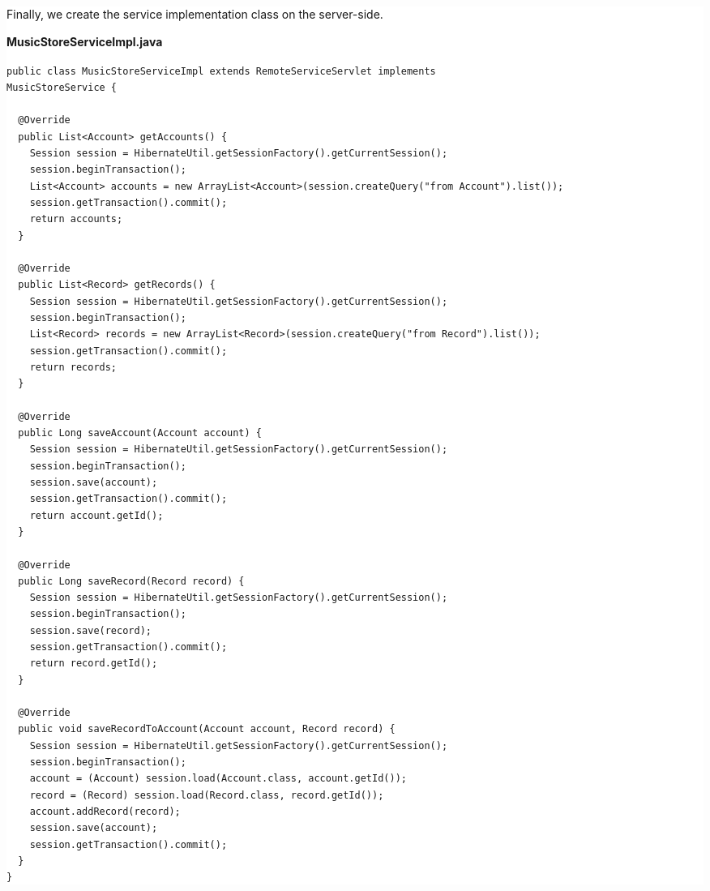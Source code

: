 Finally, we create the service implementation class on the server-side.

**MusicStoreServiceImpl.java**

```
public class MusicStoreServiceImpl extends RemoteServiceServlet implements
MusicStoreService {

  @Override
  public List<Account> getAccounts() {
    Session session = HibernateUtil.getSessionFactory().getCurrentSession();
    session.beginTransaction();
    List<Account> accounts = new ArrayList<Account>(session.createQuery("from Account").list());
    session.getTransaction().commit();
    return accounts;
  }

  @Override
  public List<Record> getRecords() {
    Session session = HibernateUtil.getSessionFactory().getCurrentSession();
    session.beginTransaction();
    List<Record> records = new ArrayList<Record>(session.createQuery("from Record").list());
    session.getTransaction().commit();
    return records;
  }

  @Override
  public Long saveAccount(Account account) {
    Session session = HibernateUtil.getSessionFactory().getCurrentSession();
    session.beginTransaction();
    session.save(account);
    session.getTransaction().commit();
    return account.getId();
  }

  @Override
  public Long saveRecord(Record record) {
    Session session = HibernateUtil.getSessionFactory().getCurrentSession();
    session.beginTransaction();
    session.save(record);
    session.getTransaction().commit();
    return record.getId();
  }

  @Override
  public void saveRecordToAccount(Account account, Record record) {
    Session session = HibernateUtil.getSessionFactory().getCurrentSession();
    session.beginTransaction();
    account = (Account) session.load(Account.class, account.getId());
    record = (Record) session.load(Record.class, record.getId());
    account.addRecord(record);
    session.save(account);
    session.getTransaction().commit();
  }
}

```
